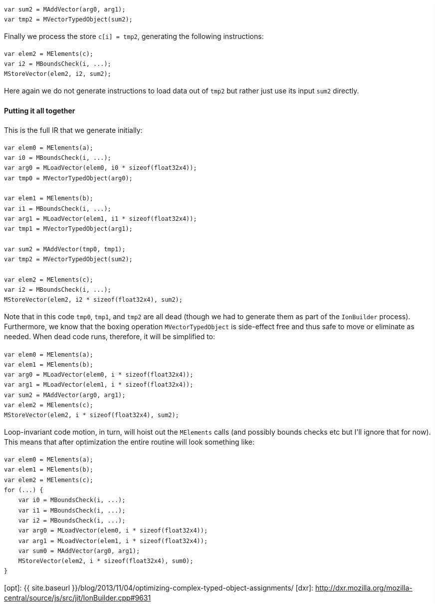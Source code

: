     var sum2 = MAddVector(arg0, arg1);
    var tmp2 = MVectorTypedObject(sum2);

Finally we process the store `c[i] = tmp2`, generating the following
instructions:

    var elem2 = MElements(c);
    var i2 = MBoundsCheck(i, ...);
    MStoreVector(elem2, i2, sum2);

Here again we do not generate instructions to load data out of `tmp2`
but rather just use its input `sum2` directly.

#### Putting it all together

This is the full IR that we generate initially:

    var elem0 = MElements(a);
    var i0 = MBoundsCheck(i, ...);
    var arg0 = MLoadVector(elem0, i0 * sizeof(float32x4));
    var tmp0 = MVectorTypedObject(arg0);
    
    var elem1 = MElements(b);
    var i1 = MBoundsCheck(i, ...);
    var arg1 = MLoadVector(elem1, i1 * sizeof(float32x4));
    var tmp1 = MVectorTypedObject(arg1);
     
    var sum2 = MAddVector(tmp0, tmp1);
    var tmp2 = MVectorTypedObject(sum2);
    
    var elem2 = MElements(c);
    var i2 = MBoundsCheck(i, ...);
    MStoreVector(elem2, i2 * sizeof(float32x4), sum2);

Note that in this code `tmp0`, `tmp1`, and `tmp2` are all dead (though
we had to generate them as part of the `IonBuilder`
process). Furthermore, we know that the boxing operation
`MVectorTypedObject` is side-effect free and thus safe to move or
eliminate as needed. When dead code runs, therefore, it will be
simplified to:

    var elem0 = MElements(a);
    var elem1 = MElements(b);
    var arg0 = MLoadVector(elem0, i * sizeof(float32x4));
    var arg1 = MLoadVector(elem1, i * sizeof(float32x4));
    var sum2 = MAddVector(arg0, arg1);
    var elem2 = MElements(c);
    MStoreVector(elem2, i * sizeof(float32x4), sum2);

Loop-invariant code motion, in turn, will hoist out the `MElements`
calls (and possibly bounds checks etc but I'll ignore that for
now). This means that after optimization the entire routine will look
something like:

    var elem0 = MElements(a);
    var elem1 = MElements(b);
    var elem2 = MElements(c);
    for (...) {
        var i0 = MBoundsCheck(i, ...);
        var i1 = MBoundsCheck(i, ...);
        var i2 = MBoundsCheck(i, ...);
        var arg0 = MLoadVector(elem0, i * sizeof(float32x4));
        var arg1 = MLoadVector(elem1, i * sizeof(float32x4));
        var sum0 = MAddVector(arg0, arg1);
        MStoreVector(elem2, i * sizeof(float32x4), sum0);
    }


[simd]: http://wiki.ecmascript.org/doku.php?id=strawman:simd_number
[904913]: https://bugzilla.mozilla.org/show_bug.cgi?id=904913&sourceid=Mozilla-search
[938728]: https://bugzilla.mozilla.org/show_bug.cgi?id=938728
[opt]: {{ site.baseurl }}/blog/2013/11/04/optimizing-complex-typed-object-assignments/
[dxr]: http://dxr.mozilla.org/mozilla-central/source/js/src/jit/IonBuilder.cpp#9631